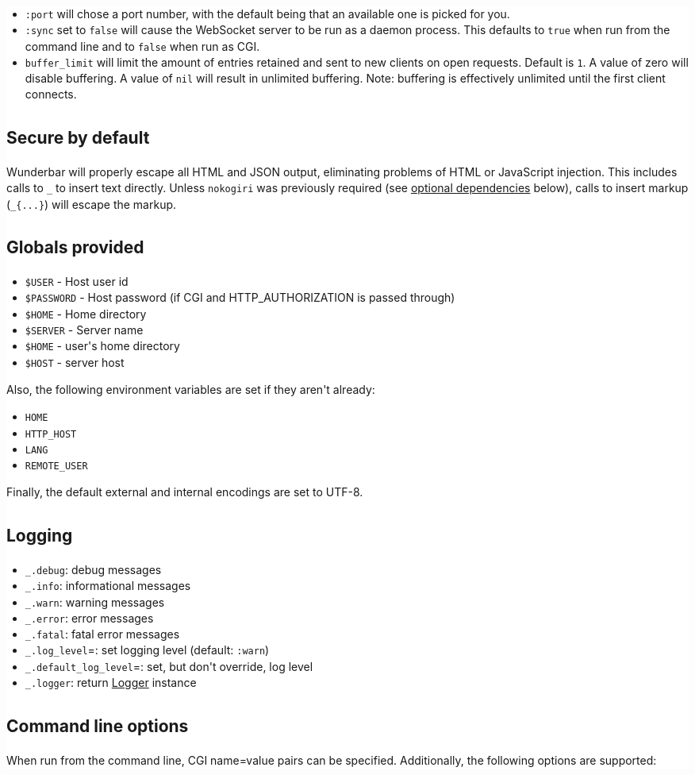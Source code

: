    * `:port` will chose a port number, with the default being that an
   available one is picked for you.
   * `:sync` set to `false` will cause the WebSocket server to be run as a 
   daemon process.  This defaults to `true` when run from the command line and
   to `false` when run as CGI.
   * `buffer_limit` will limit the amount of entries retained and sent to
   new clients on open requests.  Default is `1`.  A value of zero will disable
   buffering.  A value of `nil` will result in unlimited buffering.  Note:
   buffering is effectively unlimited until the first client connects.


Secure by default
---

Wunderbar will properly escape all HTML and JSON output, eliminating problems
of HTML or JavaScript injection.  This includes calls to `_` to insert text
directly.  Unless `nokogiri` was previously required (see [optional
dependencies](#optional-dependencies) below), calls to insert markup
(`_{...}`) will escape the markup.

Globals provided
---
* `$USER`   - Host user id
* `$PASSWORD` - Host password (if CGI and HTTP_AUTHORIZATION is passed through)
* `$HOME`   - Home directory
* `$SERVER` - Server name
* `$HOME`   - user's home directory
* `$HOST`   - server host

Also, the following environment variables are set if they aren't already:

* `HOME`
* `HTTP_HOST`
* `LANG`
* `REMOTE_USER`

Finally, the default external and internal encodings are set to UTF-8.

Logging
---
* `_.debug`: debug messages
* `_.info`: informational messages
* `_.warn`: warning messages
* `_.error`: error messages
* `_.fatal`: fatal error messages
* `_.log_level`=: set logging level (default: `:warn`)
* `_.default_log_level`=: set, but don't override, log level
* `_.logger`: return [Logger](http://www.ruby-doc.org/stdlib-1.9.3/libdoc/logger/rdoc/Logger.html) instance

Command line options
---
When run from the command line, CGI name=value pairs can be specified.
Additionally, the following options are supported:

